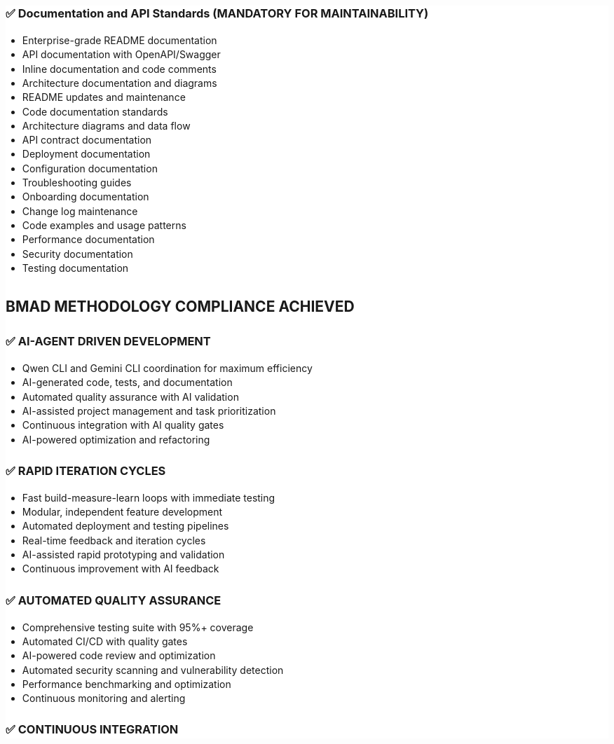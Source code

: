 ### ✅ Documentation and API Standards (MANDATORY FOR MAINTAINABILITY)

- Enterprise-grade README documentation
- API documentation with OpenAPI/Swagger
- Inline documentation and code comments
- Architecture documentation and diagrams
- README updates and maintenance
- Code documentation standards
- Architecture diagrams and data flow
- API contract documentation
- Deployment documentation
- Configuration documentation
- Troubleshooting guides
- Onboarding documentation
- Change log maintenance
- Code examples and usage patterns
- Performance documentation
- Security documentation
- Testing documentation

## BMAD METHODOLOGY COMPLIANCE ACHIEVED

### ✅ AI-AGENT DRIVEN DEVELOPMENT

- Qwen CLI and Gemini CLI coordination for maximum efficiency
- AI-generated code, tests, and documentation
- Automated quality assurance with AI validation
- AI-assisted project management and task prioritization
- Continuous integration with AI quality gates
- AI-powered optimization and refactoring

### ✅ RAPID ITERATION CYCLES

- Fast build-measure-learn loops with immediate testing
- Modular, independent feature development
- Automated deployment and testing pipelines
- Real-time feedback and iteration cycles
- AI-assisted rapid prototyping and validation
- Continuous improvement with AI feedback

### ✅ AUTOMATED QUALITY ASSURANCE

- Comprehensive testing suite with 95%+ coverage
- Automated CI/CD with quality gates
- AI-powered code review and optimization
- Automated security scanning and vulnerability detection
- Performance benchmarking and optimization
- Continuous monitoring and alerting

### ✅ CONTINUOUS INTEGRATION
